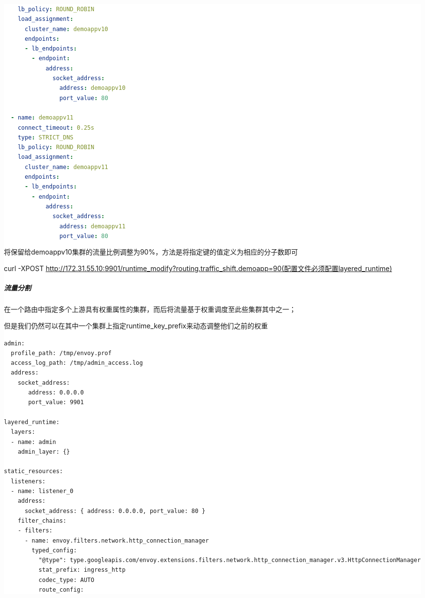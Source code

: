 ```yaml
    lb_policy: ROUND_ROBIN
    load_assignment:
      cluster_name: demoappv10
      endpoints:
      - lb_endpoints:
        - endpoint:
            address:
              socket_address:
                address: demoappv10
                port_value: 80

  - name: demoappv11
    connect_timeout: 0.25s
    type: STRICT_DNS
    lb_policy: ROUND_ROBIN
    load_assignment:
      cluster_name: demoappv11
      endpoints:
      - lb_endpoints:
        - endpoint:
            address:
              socket_address:
                address: demoappv11
                port_value: 80

```

将保留给demoappv10集群的流量比例调整为90%，方法是将指定键的值定义为相应的分子数即可

curl -XPOST http://172.31.55.10:9901/runtime_modify?routing.traffic_shift.demoapp=90(配置文件必须配置layered_runtime)

##### 流量分割

在一个路由中指定多个上游具有权重属性的集群，而后将流量基于权重调度至此些集群其中之一；

但是我们仍然可以在其中一个集群上指定runtime_key_prefix来动态调整他们之前的权重

```
admin:
  profile_path: /tmp/envoy.prof
  access_log_path: /tmp/admin_access.log
  address:
    socket_address:
       address: 0.0.0.0
       port_value: 9901

layered_runtime:
  layers:
  - name: admin
    admin_layer: {}
       
static_resources:
  listeners:
  - name: listener_0
    address:
      socket_address: { address: 0.0.0.0, port_value: 80 }
    filter_chains:
    - filters:
      - name: envoy.filters.network.http_connection_manager
        typed_config:
          "@type": type.googleapis.com/envoy.extensions.filters.network.http_connection_manager.v3.HttpConnectionManager
          stat_prefix: ingress_http
          codec_type: AUTO
          route_config:
```